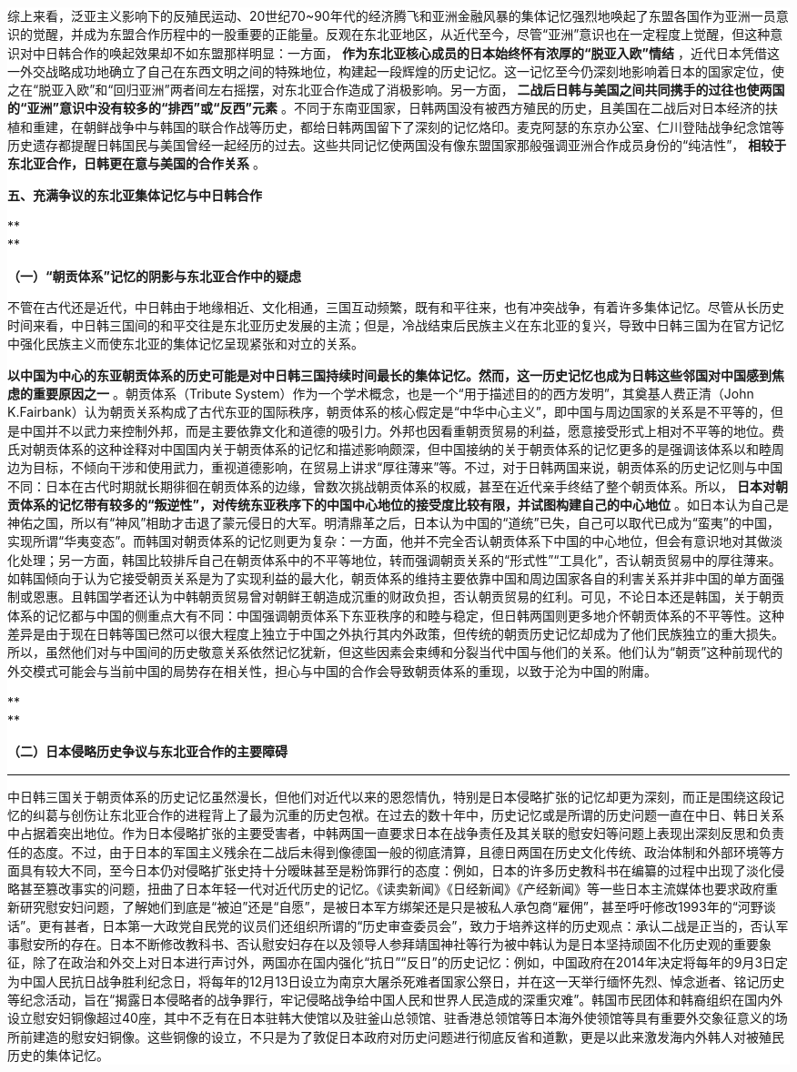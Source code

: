 
综上来看，泛亚主义影响下的反殖民运动、20世纪70~90年代的经济腾飞和亚洲金融风暴的集体记忆强烈地唤起了东盟各国作为亚洲一员意识的觉醒，并成为东盟合作历程中的一股重要的正能量。反观在东北亚地区，从近代至今，尽管“亚洲”意识也在一定程度上觉醒，但这种意识对中日韩合作的唤起效果却不如东盟那样明显：一方面，
**作为东北亚核心成员的日本始终怀有浓厚的“脱亚入欧”情结**
，近代日本凭借这一外交战略成功地确立了自己在东西文明之间的特殊地位，构建起一段辉煌的历史记忆。这一记忆至今仍深刻地影响着日本的国家定位，使之在“脱亚入欧”和“回归亚洲”两者间左右摇摆，对东北亚合作造成了消极影响。另一方面，
**二战后日韩与美国之间共同携手的过往也使两国的“亚洲”意识中没有较多的“排西”或“反西”元素**
。不同于东南亚国家，日韩两国没有被西方殖民的历史，且美国在二战后对日本经济的扶植和重建，在朝鲜战争中与韩国的联合作战等历史，都给日韩两国留下了深刻的记忆烙印。麦克阿瑟的东京办公室、仁川登陆战争纪念馆等历史遗存都提醒日韩国民与美国曾经一起经历的过去。这些共同记忆使两国没有像东盟国家那般强调亚洲合作成员身份的“纯洁性”，
**相较于东北亚合作，日韩更在意与美国的合作关系** 。

  

 **五、充满争议的东北亚集体记忆与中日韩合作**

 **  
**

 **（一）“朝贡体系”记忆的阴影与东北亚合作中的疑虑**

  

不管在古代还是近代，中日韩由于地缘相近、文化相通，三国互动频繁，既有和平往来，也有冲突战争，有着许多集体记忆。尽管从长历史时间来看，中日韩三国间的和平交往是东北亚历史发展的主流；但是，冷战结束后民族主义在东北亚的复兴，导致中日韩三国为在官方记忆中强化民族主义而使东北亚的集体记忆呈现紧张和对立的关系。

  

 **以中国为中心的东亚朝贡体系的历史可能是对中日韩三国持续时间最长的集体记忆。然而，这一历史记忆也成为日韩这些邻国对中国感到焦虑的重要原因之一**
。朝贡体系（Tribute System）作为一个学术概念，也是一个“用于描述目的的西方发明”，其奠基人费正清（John
K.Fairbank）认为朝贡关系构成了古代东亚的国际秩序，朝贡体系的核心假定是“中华中心主义”，即中国与周边国家的关系是不平等的，但是中国并不以武力来控制外邦，而是主要依靠文化和道德的吸引力。外邦也因看重朝贡贸易的利益，愿意接受形式上相对不平等的地位。费氏对朝贡体系的这种诠释对中国国内关于朝贡体系的记忆和描述影响颇深，但中国接纳的关于朝贡体系的记忆更多的是强调该体系以和睦周边为目标，不倾向干涉和使用武力，重视道德影响，在贸易上讲求“厚往薄来”等。不过，对于日韩两国来说，朝贡体系的历史记忆则与中国不同：日本在古代时期就长期徘徊在朝贡体系的边缘，曾数次挑战朝贡体系的权威，甚至在近代亲手终结了整个朝贡体系。所以，
**日本对朝贡体系的记忆带有较多的“叛逆性”，对传统东亚秩序下的中国中心地位的接受度比较有限，并试图构建自己的中心地位**
。如日本认为自己是神佑之国，所以有“神风”相助才击退了蒙元侵日的大军。明清鼎革之后，日本认为中国的“道统”已失，自己可以取代已成为“蛮夷”的中国，实现所谓“华夷变态”。而韩国对朝贡体系的记忆则更为复杂：一方面，他并不完全否认朝贡体系下中国的中心地位，但会有意识地对其做淡化处理；另一方面，韩国比较排斥自己在朝贡体系中的不平等地位，转而强调朝贡关系的“形式性”“工具化”，否认朝贡贸易中的厚往薄来。如韩国倾向于认为它接受朝贡关系是为了实现利益的最大化，朝贡体系的维持主要依靠中国和周边国家各自的利害关系并非中国的单方面强制或恩惠。且韩国学者还认为中韩朝贡贸易曾对朝鲜王朝造成沉重的财政负担，否认朝贡贸易的红利。可见，不论日本还是韩国，关于朝贡体系的记忆都与中国的侧重点大有不同：中国强调朝贡体系下东亚秩序的和睦与稳定，但日韩两国则更多地介怀朝贡体系的不平等性。这种差异是由于现在日韩等国已然可以很大程度上独立于中国之外执行其内外政策，但传统的朝贡历史记忆却成为了他们民族独立的重大损失。所以，虽然他们对与中国间的历史敬意关系依然记忆犹新，但这些因素会束缚和分裂当代中国与他们的关系。他们认为“朝贡”这种前现代的外交模式可能会与当前中国的局势存在相关性，担心与中国的合作会导致朝贡体系的重现，以致于沦为中国的附庸。

 **  
**

 **（二）日本侵略历史争议与东北亚合作的主要障碍**

 ****

中日韩三国关于朝贡体系的历史记忆虽然漫长，但他们对近代以来的恩怨情仇，特别是日本侵略扩张的记忆却更为深刻，而正是围绕这段记忆的纠葛与创伤让东北亚合作的进程背上了最为沉重的历史包袱。在过去的数十年中，历史记忆或是所谓的历史问题一直在中日、韩日关系中占据着突出地位。作为日本侵略扩张的主要受害者，中韩两国一直要求日本在战争责任及其关联的慰安妇等问题上表现出深刻反思和负责任的态度。不过，由于日本的军国主义残余在二战后未得到像德国一般的彻底清算，且德日两国在历史文化传统、政治体制和外部环境等方面具有较大不同，至今日本仍对侵略扩张史持十分暧昧甚至是粉饰罪行的态度：例如，日本的许多历史教科书在编纂的过程中出现了淡化侵略甚至篡改事实的问题，扭曲了日本年轻一代对近代历史的记忆。《读卖新闻》《日经新闻》《产经新闻》等一些日本主流媒体也要求政府重新研究慰安妇问题，了解她们到底是“被迫”还是“自愿”，是被日本军方绑架还是只是被私人承包商“雇佣”，甚至呼吁修改1993年的“河野谈话”。更有甚者，日本第一大政党自民党的议员们还组织所谓的“历史审查委员会”，致力于培养这样的历史观点：承认二战是正当的，否认军事慰安所的存在。日本不断修改教科书、否认慰安妇存在以及领导人参拜靖国神社等行为被中韩认为是日本坚持顽固不化历史观的重要象征，除了在政治和外交上对日本进行声讨外，两国亦在国内强化“抗日”“反日”的历史记忆：例如，中国政府在2014年决定将每年的9月3日定为中国人民抗日战争胜利纪念日，将每年的12月13日设立为南京大屠杀死难者国家公祭日，并在这一天举行缅怀先烈、悼念逝者、铭记历史等纪念活动，旨在“揭露日本侵略者的战争罪行，牢记侵略战争给中国人民和世界人民造成的深重灾难”。韩国市民团体和韩裔组织在国内外设立慰安妇铜像超过40座，其中不乏有在日本驻韩大使馆以及驻釜山总领馆、驻香港总领馆等日本海外使领馆等具有重要外交象征意义的场所前建造的慰安妇铜像。这些铜像的设立，不只是为了敦促日本政府对历史问题进行彻底反省和道歉，更是以此来激发海内外韩人对被殖民历史的集体记忆。
